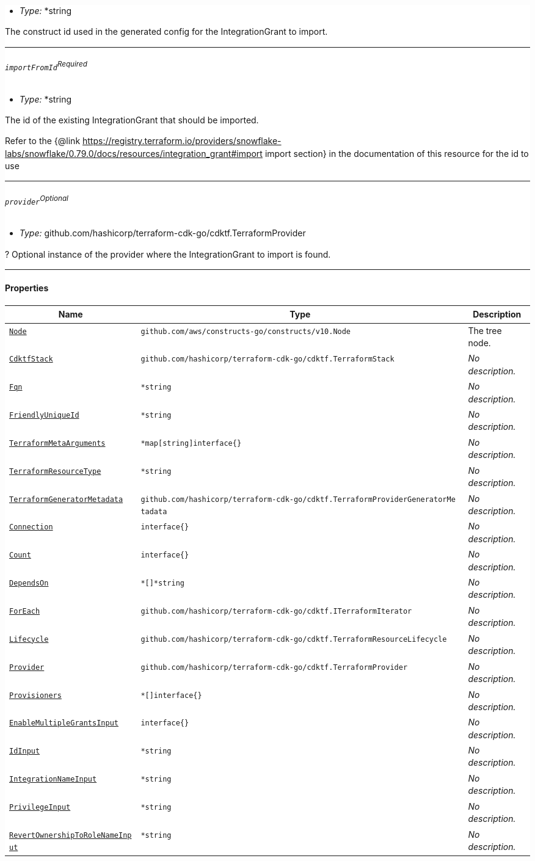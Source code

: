 - *Type:* *string

The construct id used in the generated config for the IntegrationGrant to import.

---

###### `importFromId`<sup>Required</sup> <a name="importFromId" id="@cdktf/provider-snowflake.integrationGrant.IntegrationGrant.generateConfigForImport.parameter.importFromId"></a>

- *Type:* *string

The id of the existing IntegrationGrant that should be imported.

Refer to the {@link https://registry.terraform.io/providers/snowflake-labs/snowflake/0.79.0/docs/resources/integration_grant#import import section} in the documentation of this resource for the id to use

---

###### `provider`<sup>Optional</sup> <a name="provider" id="@cdktf/provider-snowflake.integrationGrant.IntegrationGrant.generateConfigForImport.parameter.provider"></a>

- *Type:* github.com/hashicorp/terraform-cdk-go/cdktf.TerraformProvider

? Optional instance of the provider where the IntegrationGrant to import is found.

---

#### Properties <a name="Properties" id="Properties"></a>

| **Name** | **Type** | **Description** |
| --- | --- | --- |
| <code><a href="#@cdktf/provider-snowflake.integrationGrant.IntegrationGrant.property.node">Node</a></code> | <code>github.com/aws/constructs-go/constructs/v10.Node</code> | The tree node. |
| <code><a href="#@cdktf/provider-snowflake.integrationGrant.IntegrationGrant.property.cdktfStack">CdktfStack</a></code> | <code>github.com/hashicorp/terraform-cdk-go/cdktf.TerraformStack</code> | *No description.* |
| <code><a href="#@cdktf/provider-snowflake.integrationGrant.IntegrationGrant.property.fqn">Fqn</a></code> | <code>*string</code> | *No description.* |
| <code><a href="#@cdktf/provider-snowflake.integrationGrant.IntegrationGrant.property.friendlyUniqueId">FriendlyUniqueId</a></code> | <code>*string</code> | *No description.* |
| <code><a href="#@cdktf/provider-snowflake.integrationGrant.IntegrationGrant.property.terraformMetaArguments">TerraformMetaArguments</a></code> | <code>*map[string]interface{}</code> | *No description.* |
| <code><a href="#@cdktf/provider-snowflake.integrationGrant.IntegrationGrant.property.terraformResourceType">TerraformResourceType</a></code> | <code>*string</code> | *No description.* |
| <code><a href="#@cdktf/provider-snowflake.integrationGrant.IntegrationGrant.property.terraformGeneratorMetadata">TerraformGeneratorMetadata</a></code> | <code>github.com/hashicorp/terraform-cdk-go/cdktf.TerraformProviderGeneratorMetadata</code> | *No description.* |
| <code><a href="#@cdktf/provider-snowflake.integrationGrant.IntegrationGrant.property.connection">Connection</a></code> | <code>interface{}</code> | *No description.* |
| <code><a href="#@cdktf/provider-snowflake.integrationGrant.IntegrationGrant.property.count">Count</a></code> | <code>interface{}</code> | *No description.* |
| <code><a href="#@cdktf/provider-snowflake.integrationGrant.IntegrationGrant.property.dependsOn">DependsOn</a></code> | <code>*[]*string</code> | *No description.* |
| <code><a href="#@cdktf/provider-snowflake.integrationGrant.IntegrationGrant.property.forEach">ForEach</a></code> | <code>github.com/hashicorp/terraform-cdk-go/cdktf.ITerraformIterator</code> | *No description.* |
| <code><a href="#@cdktf/provider-snowflake.integrationGrant.IntegrationGrant.property.lifecycle">Lifecycle</a></code> | <code>github.com/hashicorp/terraform-cdk-go/cdktf.TerraformResourceLifecycle</code> | *No description.* |
| <code><a href="#@cdktf/provider-snowflake.integrationGrant.IntegrationGrant.property.provider">Provider</a></code> | <code>github.com/hashicorp/terraform-cdk-go/cdktf.TerraformProvider</code> | *No description.* |
| <code><a href="#@cdktf/provider-snowflake.integrationGrant.IntegrationGrant.property.provisioners">Provisioners</a></code> | <code>*[]interface{}</code> | *No description.* |
| <code><a href="#@cdktf/provider-snowflake.integrationGrant.IntegrationGrant.property.enableMultipleGrantsInput">EnableMultipleGrantsInput</a></code> | <code>interface{}</code> | *No description.* |
| <code><a href="#@cdktf/provider-snowflake.integrationGrant.IntegrationGrant.property.idInput">IdInput</a></code> | <code>*string</code> | *No description.* |
| <code><a href="#@cdktf/provider-snowflake.integrationGrant.IntegrationGrant.property.integrationNameInput">IntegrationNameInput</a></code> | <code>*string</code> | *No description.* |
| <code><a href="#@cdktf/provider-snowflake.integrationGrant.IntegrationGrant.property.privilegeInput">PrivilegeInput</a></code> | <code>*string</code> | *No description.* |
| <code><a href="#@cdktf/provider-snowflake.integrationGrant.IntegrationGrant.property.revertOwnershipToRoleNameInput">RevertOwnershipToRoleNameInput</a></code> | <code>*string</code> | *No description.* |